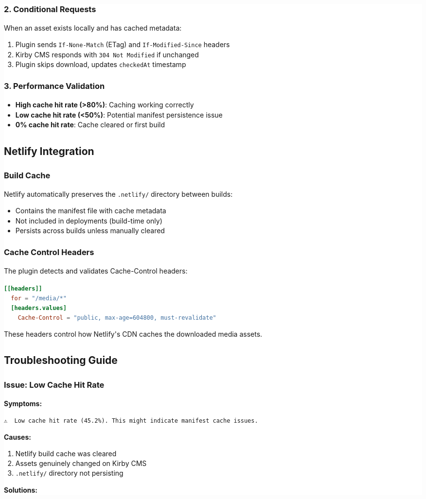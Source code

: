 ### 2. Conditional Requests

When an asset exists locally and has cached metadata:

1. Plugin sends `If-None-Match` (ETag) and `If-Modified-Since` headers
2. Kirby CMS responds with `304 Not Modified` if unchanged
3. Plugin skips download, updates `checkedAt` timestamp

### 3. Performance Validation

- **High cache hit rate (>80%)**: Caching working correctly
- **Low cache hit rate (<50%)**: Potential manifest persistence issue
- **0% cache hit rate**: Cache cleared or first build

## Netlify Integration

### Build Cache

Netlify automatically preserves the `.netlify/` directory between builds:

- Contains the manifest file with cache metadata
- Not included in deployments (build-time only)
- Persists across builds unless manually cleared

### Cache Control Headers

The plugin detects and validates Cache-Control headers:

```toml
[[headers]]
  for = "/media/*"
  [headers.values]
    Cache-Control = "public, max-age=604800, must-revalidate"
```

These headers control how Netlify's CDN caches the downloaded media assets.

## Troubleshooting Guide

### Issue: Low Cache Hit Rate

**Symptoms:**

```
⚠  Low cache hit rate (45.2%). This might indicate manifest cache issues.
```

**Causes:**

1. Netlify build cache was cleared
2. Assets genuinely changed on Kirby CMS
3. `.netlify/` directory not persisting

**Solutions:**
